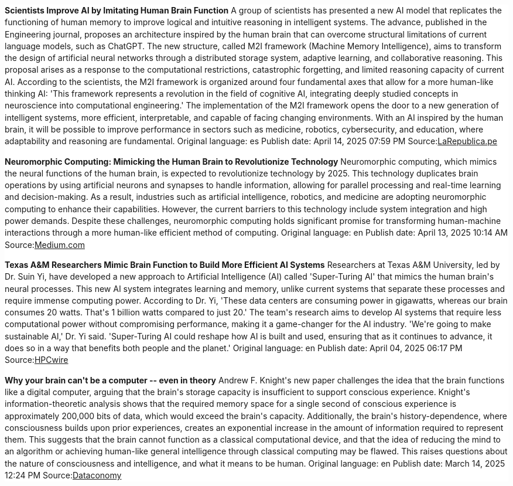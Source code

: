 **Scientists Improve AI by Imitating Human Brain Function**
A group of scientists has presented a new AI model that replicates the functioning of human memory to improve logical and intuitive reasoning in intelligent systems. The advance, published in the Engineering journal, proposes an architecture inspired by the human brain that can overcome structural limitations of current language models, such as ChatGPT. The new structure, called M2I framework (Machine Memory Intelligence), aims to transform the design of artificial neural networks through a distributed storage system, adaptive learning, and collaborative reasoning. This proposal arises as a response to the computational restrictions, catastrophic forgetting, and limited reasoning capacity of current AI. According to the scientists, the M2I framework is organized around four fundamental axes that allow for a more human-like thinking AI: 'This framework represents a revolution in the field of cognitive AI, integrating deeply studied concepts in neuroscience into computational engineering.' The implementation of the M2I framework opens the door to a new generation of intelligent systems, more efficient, interpretable, and capable of facing changing environments. With an AI inspired by the human brain, it will be possible to improve performance in sectors such as medicine, robotics, cybersecurity, and education, where adaptability and reasoning are fundamental.
Original language: es
Publish date: April 14, 2025 07:59 PM
Source:[LaRepublica.pe](https://larepublica.pe/ciencia/2025/04/14/cientificos-mejoraron-a-la-inteligencia-artificial-para-que-pueda-razonar-imitando-al-cerebro-humano-825020)

**Neuromorphic Computing: Mimicking the Human Brain to Revolutionize Technology**
Neuromorphic computing, which mimics the neural functions of the human brain, is expected to revolutionize technology by 2025. This technology duplicates brain operations by using artificial neurons and synapses to handle information, allowing for parallel processing and real-time learning and decision-making. As a result, industries such as artificial intelligence, robotics, and medicine are adopting neuromorphic computing to enhance their capabilities. However, the current barriers to this technology include system integration and high power demands. Despite these challenges, neuromorphic computing holds significant promise for transforming human-machine interactions through a more human-like efficient method of computing.
Original language: en
Publish date: April 13, 2025 10:14 AM
Source:[Medium.com](https://medium.com/@mrsalaarhaneef/neuromorphic-computing-mimicking-the-human-brain-to-revolutionize-technology-c2af86510aed)

**Texas A&M Researchers Mimic Brain Function to Build More Efficient AI Systems**
Researchers at Texas A&M University, led by Dr. Suin Yi, have developed a new approach to Artificial Intelligence (AI) called 'Super-Turing AI' that mimics the human brain's neural processes. This new AI system integrates learning and memory, unlike current systems that separate these processes and require immense computing power. According to Dr. Yi, 'These data centers are consuming power in gigawatts, whereas our brain consumes 20 watts. That's 1 billion watts compared to just 20.' The team's research aims to develop AI systems that require less computational power without compromising performance, making it a game-changer for the AI industry. 'We're going to make sustainable AI,' Dr. Yi said. 'Super-Turing AI could reshape how AI is built and used, ensuring that as it continues to advance, it does so in a way that benefits both people and the planet.'
Original language: en
Publish date: April 04, 2025 06:17 PM
Source:[HPCwire](https://www.hpcwire.com/off-the-wire/texas-am-researchers-mimic-brain-function-to-build-more-efficient-ai-systems/)

**Why your brain can't be a computer -- even in theory**
Andrew F. Knight's new paper challenges the idea that the brain functions like a digital computer, arguing that the brain's storage capacity is insufficient to support conscious experience. Knight's information-theoretic analysis shows that the required memory space for a single second of conscious experience is approximately 200,000 bits of data, which would exceed the brain's capacity. Additionally, the brain's history-dependence, where consciousness builds upon prior experiences, creates an exponential increase in the amount of information required to represent them. This suggests that the brain cannot function as a classical computational device, and that the idea of reducing the mind to an algorithm or achieving human-like general intelligence through classical computing may be flawed. This raises questions about the nature of consciousness and intelligence, and what it means to be human.
Original language: en
Publish date: March 14, 2025 12:24 PM
Source:[Dataconomy](https://dataconomy.com/2025/03/14/why-your-brain-cant-be-a-computer-even-in-theory/)
